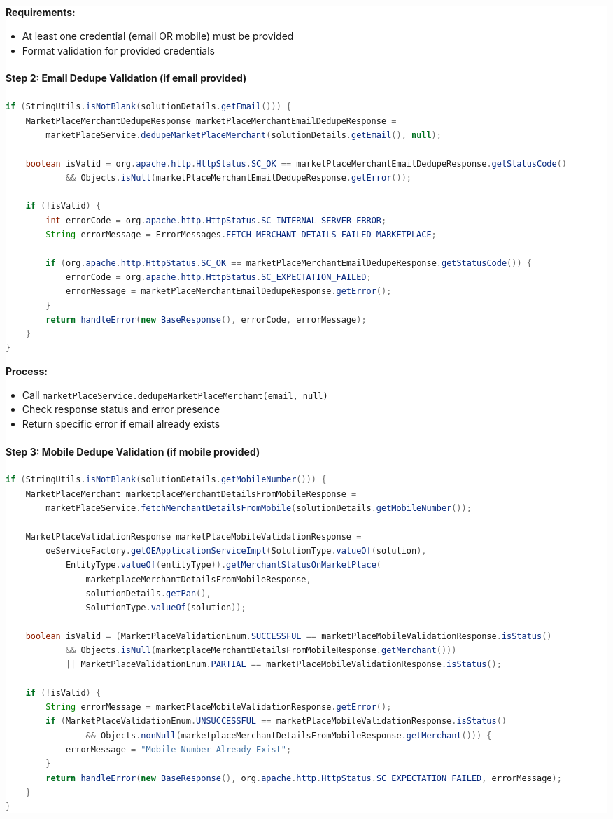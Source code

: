 **Requirements:**
- At least one credential (email OR mobile) must be provided
- Format validation for provided credentials

#### Step 2: Email Dedupe Validation (if email provided)
```java
if (StringUtils.isNotBlank(solutionDetails.getEmail())) {
    MarketPlaceMerchantDedupeResponse marketPlaceMerchantEmailDedupeResponse = 
        marketPlaceService.dedupeMarketPlaceMerchant(solutionDetails.getEmail(), null);
    
    boolean isValid = org.apache.http.HttpStatus.SC_OK == marketPlaceMerchantEmailDedupeResponse.getStatusCode()
            && Objects.isNull(marketPlaceMerchantEmailDedupeResponse.getError());
    
    if (!isValid) {
        int errorCode = org.apache.http.HttpStatus.SC_INTERNAL_SERVER_ERROR;
        String errorMessage = ErrorMessages.FETCH_MERCHANT_DETAILS_FAILED_MARKETPLACE;

        if (org.apache.http.HttpStatus.SC_OK == marketPlaceMerchantEmailDedupeResponse.getStatusCode()) {
            errorCode = org.apache.http.HttpStatus.SC_EXPECTATION_FAILED;
            errorMessage = marketPlaceMerchantEmailDedupeResponse.getError();
        }
        return handleError(new BaseResponse(), errorCode, errorMessage);
    }
}
```

**Process:**
- Call `marketPlaceService.dedupeMarketPlaceMerchant(email, null)`
- Check response status and error presence
- Return specific error if email already exists

#### Step 3: Mobile Dedupe Validation (if mobile provided)
```java
if (StringUtils.isNotBlank(solutionDetails.getMobileNumber())) {
    MarketPlaceMerchant marketplaceMerchantDetailsFromMobileResponse = 
        marketPlaceService.fetchMerchantDetailsFromMobile(solutionDetails.getMobileNumber());
    
    MarketPlaceValidationResponse marketPlaceMobileValidationResponse = 
        oeServiceFactory.getOEApplicationServiceImpl(SolutionType.valueOf(solution),
            EntityType.valueOf(entityType)).getMerchantStatusOnMarketPlace(
                marketplaceMerchantDetailsFromMobileResponse, 
                solutionDetails.getPan(),
                SolutionType.valueOf(solution));

    boolean isValid = (MarketPlaceValidationEnum.SUCCESSFUL == marketPlaceMobileValidationResponse.isStatus()
            && Objects.isNull(marketplaceMerchantDetailsFromMobileResponse.getMerchant()))
            || MarketPlaceValidationEnum.PARTIAL == marketPlaceMobileValidationResponse.isStatus();
    
    if (!isValid) {
        String errorMessage = marketPlaceMobileValidationResponse.getError();
        if (MarketPlaceValidationEnum.UNSUCCESSFUL == marketPlaceMobileValidationResponse.isStatus()
                && Objects.nonNull(marketplaceMerchantDetailsFromMobileResponse.getMerchant())) {
            errorMessage = "Mobile Number Already Exist";
        }
        return handleError(new BaseResponse(), org.apache.http.HttpStatus.SC_EXPECTATION_FAILED, errorMessage);
    }
}
```
